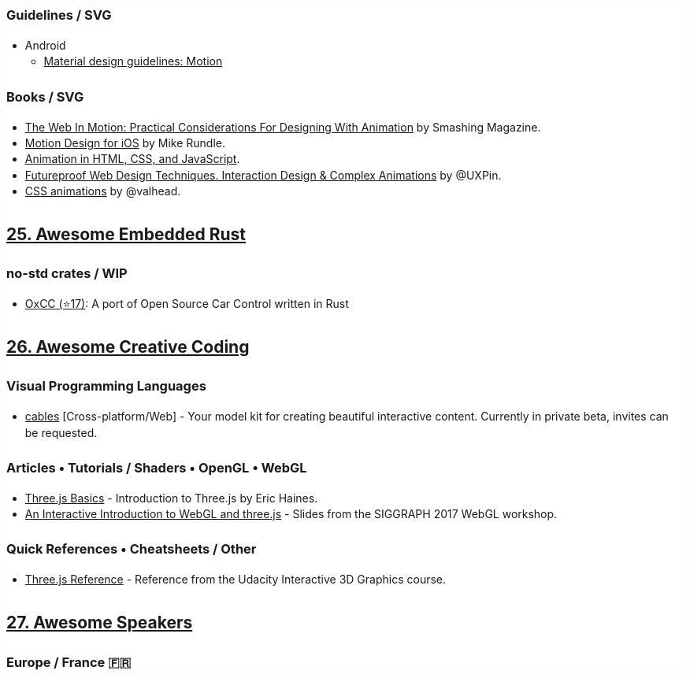 ### Guidelines / SVG

*   Android
    *   [Material design guidelines: Motion](https://material.io/design/motion/)

### Books / SVG

*   [The Web In Motion: Practical Considerations For Designing With Animation](https://shop.smashingmagazine.com/products/the-web-in-motion-practical-considerations-for-designing-with-animation) by Smashing Magazine.
*   [Motion Design for iOS](https://designthencode.com/) by Mike Rundle.
*   [Animation in HTML, CSS, and JavaScript](http://www.kirupa.com/book/animation_in_html_css_and_javascript.htm).
*   [Futureproof Web Design Techniques. Interaction Design & Complex Animations](http://www.uxpin.com/curated-interaction-design-animations.html) by @UXPin.
*   [CSS animations](http://cssanimationspocketguide.com/) by @valhead.

## [25. Awesome Embedded Rust](/content/rust-embedded/awesome-embedded-rust/week/README.md)

### no-std crates / WIP

*   [OxCC (⭐17)](https://github.com/jonlamb-gh/oxcc): A port of Open Source Car Control written in Rust

## [26. Awesome Creative Coding](/content/terkelg/awesome-creative-coding/week/README.md)

### Visual Programming Languages

*   [cables](https://cables.gl) \[Cross-platform/Web] - Your model kit for creating beautiful interactive content. Currently in private beta, invites can be requested.

### Articles • Tutorials / Shaders • OpenGL • WebGL

*   [Three.js Basics](http://www.realtimerendering.com/basics3js/#1) - Introduction to Three.js by Eric Haines.
*   [An Interactive Introduction to WebGL and three.js](https://www.cs.unm.edu/~angel/SIGGRAPH17/COURSE/s17_final.pdf) - Slides from the SIGGRAPH 2017 WebGL workshop.

### Quick References • Cheatsheets / Other

*   [Three.js Reference](https://www.udacity.com/wiki/cs291/threejs-reference) - Reference from the Udacity Interactive 3D Graphics course.

## [27. Awesome Speakers](/content/karlhorky/awesome-speakers/week/README.md)

### Europe / France 🇫🇷

